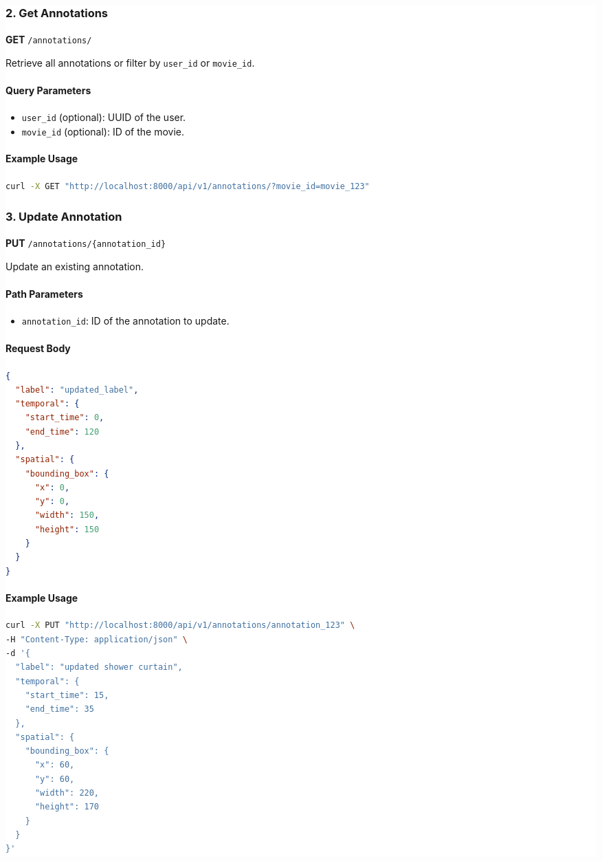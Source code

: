 
### 2. Get Annotations
**GET** `/annotations/`

Retrieve all annotations or filter by `user_id` or `movie_id`.

#### Query Parameters
- `user_id` (optional): UUID of the user.
- `movie_id` (optional): ID of the movie.

#### Example Usage
```bash
curl -X GET "http://localhost:8000/api/v1/annotations/?movie_id=movie_123"
```

### 3. Update Annotation
**PUT** `/annotations/{annotation_id}`

Update an existing annotation.

#### Path Parameters
- `annotation_id`: ID of the annotation to update.

#### Request Body
```json
{
  "label": "updated_label",
  "temporal": {
    "start_time": 0,
    "end_time": 120
  },
  "spatial": {
    "bounding_box": {
      "x": 0,
      "y": 0,
      "width": 150,
      "height": 150
    }
  }
}
```

#### Example Usage
```bash
curl -X PUT "http://localhost:8000/api/v1/annotations/annotation_123" \
-H "Content-Type: application/json" \
-d '{
  "label": "updated shower curtain",
  "temporal": {
    "start_time": 15,
    "end_time": 35
  },
  "spatial": {
    "bounding_box": {
      "x": 60,
      "y": 60,
      "width": 220,
      "height": 170
    }
  }
}'
```
